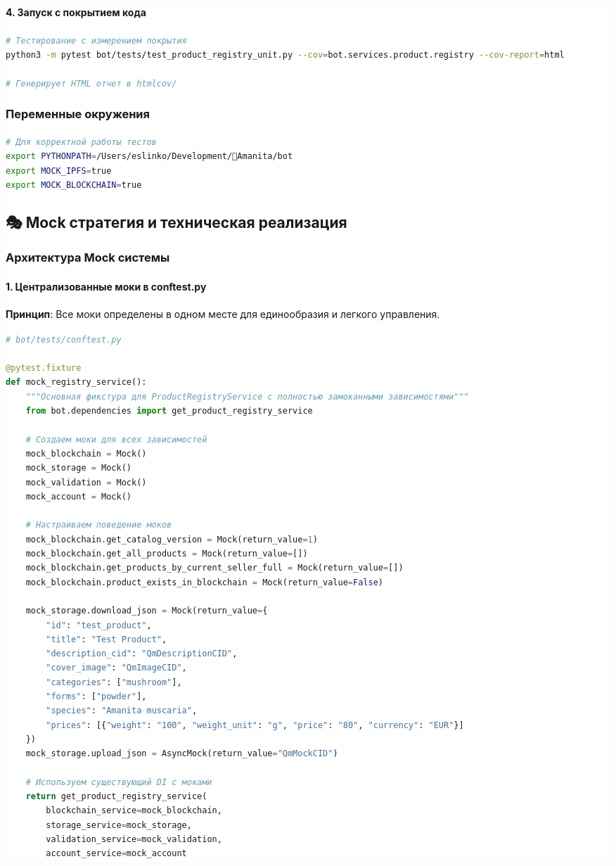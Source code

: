 #### 4. Запуск с покрытием кода
```bash
# Тестирование с измерением покрытия
python3 -m pytest bot/tests/test_product_registry_unit.py --cov=bot.services.product.registry --cov-report=html

# Генерирует HTML отчет в htmlcov/
```

### Переменные окружения

```bash
# Для корректной работы тестов
export PYTHONPATH=/Users/eslinko/Development/🍄Amanita/bot
export MOCK_IPFS=true
export MOCK_BLOCKCHAIN=true
```

## 🎭 Mock стратегия и техническая реализация

### Архитектура Mock системы

#### 1. Централизованные моки в conftest.py

**Принцип**: Все моки определены в одном месте для единообразия и легкого управления.

```python
# bot/tests/conftest.py

@pytest.fixture
def mock_registry_service():
    """Основная фикстура для ProductRegistryService с полностью замоканными зависимостями"""
    from bot.dependencies import get_product_registry_service
    
    # Создаем моки для всех зависимостей
    mock_blockchain = Mock()
    mock_storage = Mock()
    mock_validation = Mock()
    mock_account = Mock()
    
    # Настраиваем поведение моков
    mock_blockchain.get_catalog_version = Mock(return_value=1)
    mock_blockchain.get_all_products = Mock(return_value=[])
    mock_blockchain.get_products_by_current_seller_full = Mock(return_value=[])
    mock_blockchain.product_exists_in_blockchain = Mock(return_value=False)
    
    mock_storage.download_json = Mock(return_value={
        "id": "test_product",
        "title": "Test Product",
        "description_cid": "QmDescriptionCID",
        "cover_image": "QmImageCID",
        "categories": ["mushroom"],
        "forms": ["powder"],
        "species": "Amanita muscaria",
        "prices": [{"weight": "100", "weight_unit": "g", "price": "80", "currency": "EUR"}]
    })
    mock_storage.upload_json = AsyncMock(return_value="QmMockCID")
    
    # Используем существующий DI с моками
    return get_product_registry_service(
        blockchain_service=mock_blockchain,
        storage_service=mock_storage,
        validation_service=mock_validation,
        account_service=mock_account
```